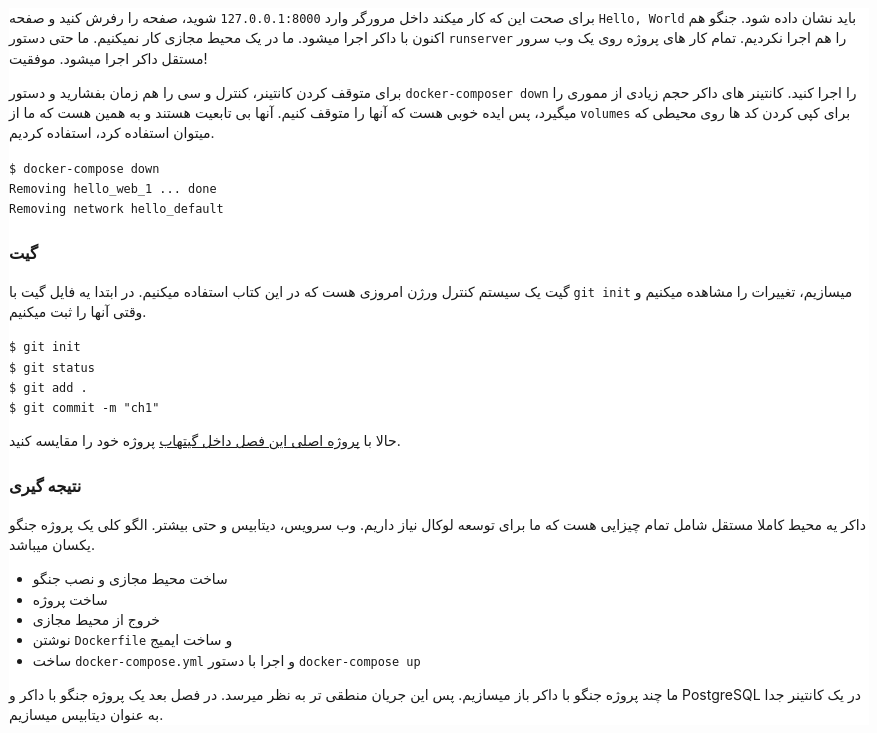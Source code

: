 
</div>

برای صحت این که کار میکند داخل مرورگر وارد `127.0.0.1:8000` شوید، صفحه را رفرش کنید و صفحه `Hello, World` باید نشان داده شود. جنگو هم اکنون با داکر اجرا میشود. ما در یک محیط مجازی کار نمیکنیم. ما حتی دستور `runserver` را هم اجرا نکردیم. تمام کار های پروژه روی یک وب سرور مستقل داکر اجرا میشود. موفقیت!

برای متوقف کردن کانتینر، کنترل و سی را هم زمان بفشارید و دستور `docker-composer down` را اجرا کنید. کانتینر های داکر حجم زیادی از مموری را میگیرد، پس ایده خوبی هست که آنها را متوقف کنیم. آنها بی تابعیت هستند و به همین هست که ما از `volumes` برای کپی کردن کد ها روی محیطی که میتوان استفاده کرد، استفاده کردیم.

<div dir="ltr">

```shell
$ docker-compose down
Removing hello_web_1 ... done
Removing network hello_default
```

</div>

### گیت

گیت یک سیستم کنترل ورژن امروزی هست که در این کتاب استفاده میکنیم. در ابتدا یه فایل گیت با `git init` میسازیم، تغییرات را مشاهده میکنیم و وقتی آنها را ثبت میکنیم.

<div dir="ltr">

```shell
$ git init
$ git status
$ git add .
$ git commit -m "ch1"
```

</div>

حالا با [پروژه اصلی این فصل داخل گیتهاب](https://github.com/wsvincent/djangoforprofessionals/tree/master/ch3-books) پروژه خود را مقایسه کنید.

### نتیجه گیری

داکر یه محیط کاملا مستقل شامل تمام چیزایی هست که ما برای توسعه لوکال نیاز داریم. وب سرویس، دیتابیس و حتی بیشتر. الگو کلی یک پروژه جنگو یکسان میباشد.

- ساخت محیط مجازی و نصب جنگو
- ساخت پروژه
- خروج از محیط مجازی
- نوشتن `Dockerfile` و ساخت ایمیج
- ساخت `docker-compose.yml` و اجرا با دستور `docker-compose up`

ما چند پروژه جنگو با داکر باز میسازیم. پس این جریان منطقی تر به نظر میرسد. در فصل بعد یک پروژه جنگو با داکر و PostgreSQL در یک کانتینر جدا به عنوان دیتابیس میسازیم.
